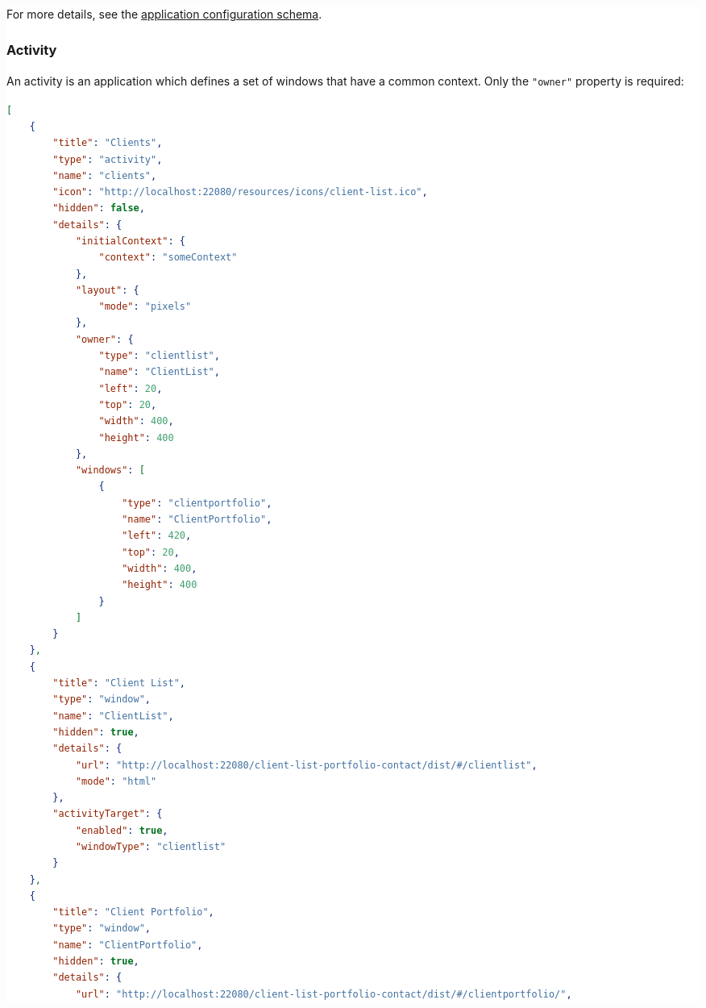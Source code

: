 For more details, see the [application configuration schema](../../../assets/configuration/application.json).

### Activity

An activity is an application which defines a set of windows that have a common context. Only the `"owner"` property is required:

```json
[
    {
        "title": "Clients",
        "type": "activity",
        "name": "clients",
        "icon": "http://localhost:22080/resources/icons/client-list.ico",
        "hidden": false,
        "details": {
            "initialContext": {
                "context": "someContext"
            },
            "layout": {
                "mode": "pixels"
            },
            "owner": {
                "type": "clientlist",
                "name": "ClientList",
                "left": 20,
                "top": 20,
                "width": 400,
                "height": 400
            },
            "windows": [    
                {
                    "type": "clientportfolio",
                    "name": "ClientPortfolio",
                    "left": 420,
                    "top": 20,
                    "width": 400,
                    "height": 400
                }
            ]
        }
    },
    {
        "title": "Client List",
        "type": "window",
        "name": "ClientList",
        "hidden": true,
        "details": {
            "url": "http://localhost:22080/client-list-portfolio-contact/dist/#/clientlist",
            "mode": "html"
        },
        "activityTarget": {
            "enabled": true,
            "windowType": "clientlist"  
        }                               
    },
    {
        "title": "Client Portfolio",
        "type": "window",
        "name": "ClientPortfolio",
        "hidden": true,
        "details": {
            "url": "http://localhost:22080/client-list-portfolio-contact/dist/#/clientportfolio/",
```